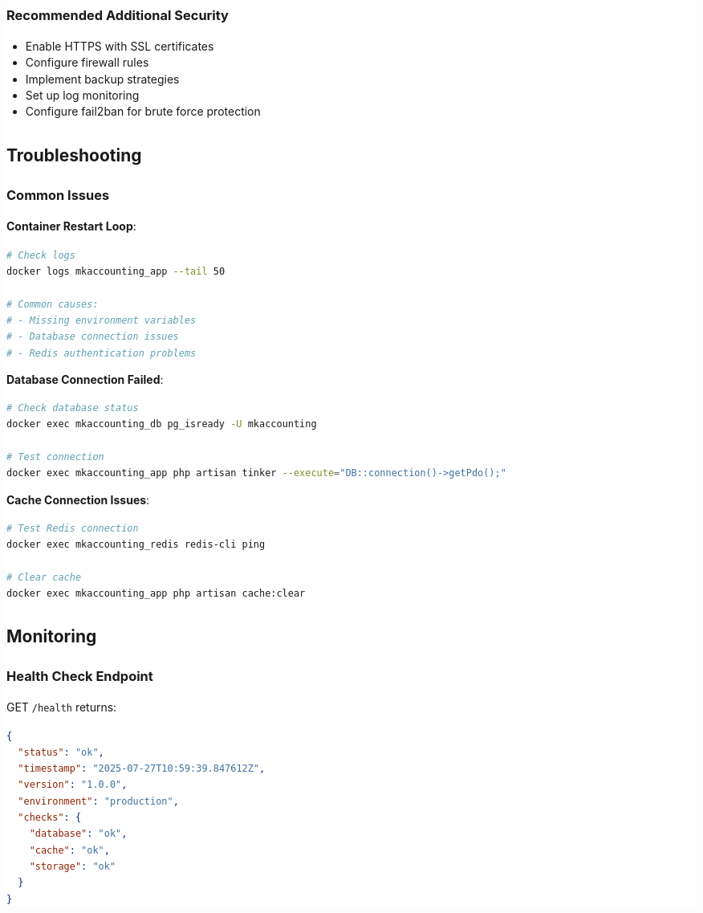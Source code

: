 ### Recommended Additional Security
- Enable HTTPS with SSL certificates
- Configure firewall rules
- Implement backup strategies
- Set up log monitoring
- Configure fail2ban for brute force protection

## Troubleshooting

### Common Issues

**Container Restart Loop**:
```bash
# Check logs
docker logs mkaccounting_app --tail 50

# Common causes:
# - Missing environment variables
# - Database connection issues
# - Redis authentication problems
```

**Database Connection Failed**:
```bash
# Check database status
docker exec mkaccounting_db pg_isready -U mkaccounting

# Test connection
docker exec mkaccounting_app php artisan tinker --execute="DB::connection()->getPdo();"
```

**Cache Connection Issues**:
```bash
# Test Redis connection
docker exec mkaccounting_redis redis-cli ping

# Clear cache
docker exec mkaccounting_app php artisan cache:clear
```

## Monitoring

### Health Check Endpoint
GET `/health` returns:
```json
{
  "status": "ok",
  "timestamp": "2025-07-27T10:59:39.847612Z", 
  "version": "1.0.0",
  "environment": "production",
  "checks": {
    "database": "ok",
    "cache": "ok", 
    "storage": "ok"
  }
}
```
